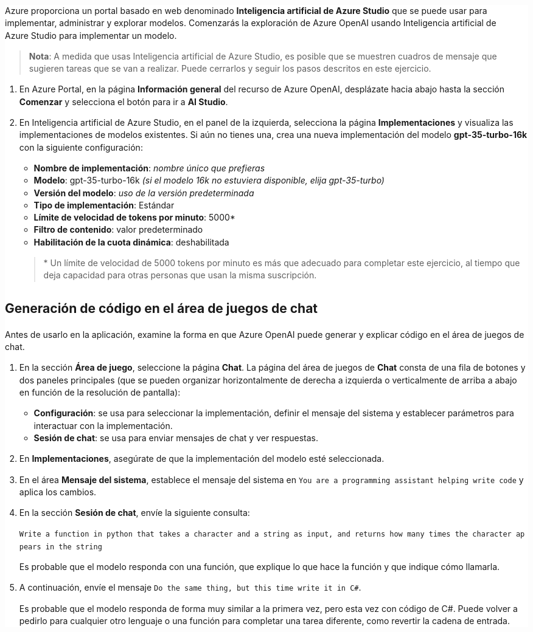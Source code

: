 Azure proporciona un portal basado en web denominado **Inteligencia artificial de Azure Studio** que se puede usar para implementar, administrar y explorar modelos. Comenzarás la exploración de Azure OpenAI usando Inteligencia artificial de Azure Studio para implementar un modelo.

> **Nota**: A medida que usas Inteligencia artificial de Azure Studio, es posible que se muestren cuadros de mensaje que sugieren tareas que se van a realizar. Puede cerrarlos y seguir los pasos descritos en este ejercicio.

1. En Azure Portal, en la página **Información general** del recurso de Azure OpenAI, desplázate hacia abajo hasta la sección **Comenzar** y selecciona el botón para ir a **AI Studio**.
1. En Inteligencia artificial de Azure Studio, en el panel de la izquierda, selecciona la página **Implementaciones** y visualiza las implementaciones de modelos existentes. Si aún no tienes una, crea una nueva implementación del modelo **gpt-35-turbo-16k** con la siguiente configuración:
    - **Nombre de implementación**: *nombre único que prefieras*
    - **Modelo**: gpt-35-turbo-16k *(si el modelo 16k no estuviera disponible, elija gpt-35-turbo)*
    - **Versión del modelo**: *uso de la versión predeterminada*
    - **Tipo de implementación**: Estándar
    - **Límite de velocidad de tokens por minuto**: 5000\*
    - **Filtro de contenido**: valor predeterminado
    - **Habilitación de la cuota dinámica**: deshabilitada

    > \* Un límite de velocidad de 5000 tokens por minuto es más que adecuado para completar este ejercicio, al tiempo que deja capacidad para otras personas que usan la misma suscripción.

## Generación de código en el área de juegos de chat

Antes de usarlo en la aplicación, examine la forma en que Azure OpenAI puede generar y explicar código en el área de juegos de chat.

1. En la sección **Área de juego**, seleccione la página **Chat**. La página del área de juegos de **Chat** consta de una fila de botones y dos paneles principales (que se pueden organizar horizontalmente de derecha a izquierda o verticalmente de arriba a abajo en función de la resolución de pantalla):
    - **Configuración**: se usa para seleccionar la implementación, definir el mensaje del sistema y establecer parámetros para interactuar con la implementación.
    - **Sesión de chat**: se usa para enviar mensajes de chat y ver respuestas.
1. En **Implementaciones**, asegúrate de que la implementación del modelo esté seleccionada.
1. En el área **Mensaje del sistema**, establece el mensaje del sistema en `You are a programming assistant helping write code` y aplica los cambios.
1. En la sección **Sesión de chat**, envíe la siguiente consulta:

    ```
    Write a function in python that takes a character and a string as input, and returns how many times the character appears in the string
    ```

    Es probable que el modelo responda con una función, que explique lo que hace la función y que indique cómo llamarla.

1. A continuación, envíe el mensaje `Do the same thing, but this time write it in C#`.

    Es probable que el modelo responda de forma muy similar a la primera vez, pero esta vez con código de C#. Puede volver a pedirlo para cualquier otro lenguaje o una función para completar una tarea diferente, como revertir la cadena de entrada.
